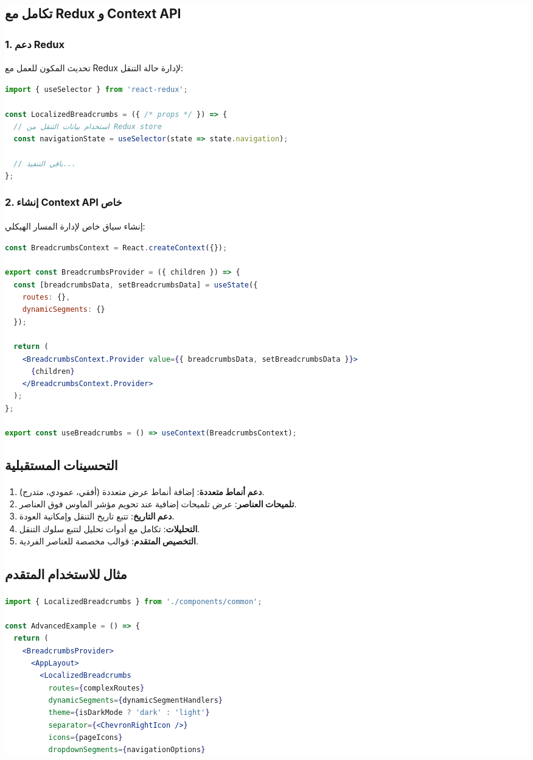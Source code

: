 ## تكامل مع Redux و Context API

### 1. دعم Redux

تحديث المكون للعمل مع Redux لإدارة حالة التنقل:

```jsx
import { useSelector } from 'react-redux';

const LocalizedBreadcrumbs = ({ /* props */ }) => {
  // استخدام بيانات التنقل من Redux store
  const navigationState = useSelector(state => state.navigation);
  
  // باقي التنفيذ...
};
```

### 2. إنشاء Context API خاص

إنشاء سياق خاص لإدارة المسار الهيكلي:

```jsx
const BreadcrumbsContext = React.createContext({});

export const BreadcrumbsProvider = ({ children }) => {
  const [breadcrumbsData, setBreadcrumbsData] = useState({
    routes: {},
    dynamicSegments: {}
  });
  
  return (
    <BreadcrumbsContext.Provider value={{ breadcrumbsData, setBreadcrumbsData }}>
      {children}
    </BreadcrumbsContext.Provider>
  );
};

export const useBreadcrumbs = () => useContext(BreadcrumbsContext);
```

## التحسينات المستقبلية

1. **دعم أنماط متعددة**: إضافة أنماط عرض متعددة (أفقي، عمودي، متدرج).
2. **تلميحات العناصر**: عرض تلميحات إضافية عند تحويم مؤشر الماوس فوق العناصر.
3. **دعم التاريخ**: تتبع تاريخ التنقل وإمكانية العودة.
4. **التحليلات**: تكامل مع أدوات تحليل لتتبع سلوك التنقل.
5. **التخصيص المتقدم**: قوالب مخصصة للعناصر الفردية.

## مثال للاستخدام المتقدم

```jsx
import { LocalizedBreadcrumbs } from './components/common';

const AdvancedExample = () => {
  return (
    <BreadcrumbsProvider>
      <AppLayout>
        <LocalizedBreadcrumbs
          routes={complexRoutes}
          dynamicSegments={dynamicSegmentHandlers}
          theme={isDarkMode ? 'dark' : 'light'}
          separator={<ChevronRightIcon />}
          icons={pageIcons}
          dropdownSegments={navigationOptions}
```